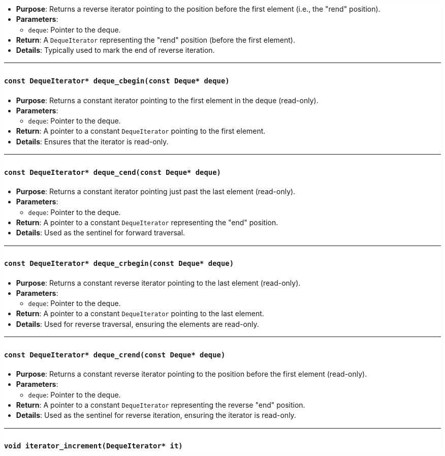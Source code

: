 - **Purpose**: Returns a reverse iterator pointing to the position before the first element (i.e., the "rend" position).
- **Parameters**:
  - `deque`: Pointer to the deque.
- **Return**: A `DequeIterator` representing the "rend" position (before the first element).
- **Details**: Typically used to mark the end of reverse iteration.

---

### `const DequeIterator* deque_cbegin(const Deque* deque)`

- **Purpose**: Returns a constant iterator pointing to the first element in the deque (read-only).
- **Parameters**:
  - `deque`: Pointer to the deque.
- **Return**: A pointer to a constant `DequeIterator` pointing to the first element.
- **Details**: Ensures that the iterator is read-only.

---

### `const DequeIterator* deque_cend(const Deque* deque)`

- **Purpose**: Returns a constant iterator pointing just past the last element (read-only).
- **Parameters**:
  - `deque`: Pointer to the deque.
- **Return**: A pointer to a constant `DequeIterator` representing the "end" position.
- **Details**: Used as the sentinel for forward traversal.

---

### `const DequeIterator* deque_crbegin(const Deque* deque)`

- **Purpose**: Returns a constant reverse iterator pointing to the last element (read-only).
- **Parameters**:
  - `deque`: Pointer to the deque.
- **Return**: A pointer to a constant `DequeIterator` pointing to the last element.
- **Details**: Used for reverse traversal, ensuring the elements are read-only.

---

### `const DequeIterator* deque_crend(const Deque* deque)`

- **Purpose**: Returns a constant reverse iterator pointing to the position before the first element (read-only).
- **Parameters**:
  - `deque`: Pointer to the deque.
- **Return**: A pointer to a constant `DequeIterator` representing the reverse "end" position.
- **Details**: Used as the sentinel for reverse iteration, ensuring the iterator is read-only.

---

### `void iterator_increment(DequeIterator* it)`
